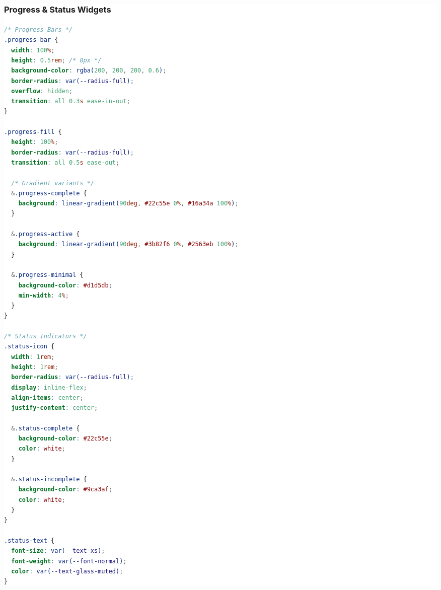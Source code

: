 ### Progress & Status Widgets

```css
/* Progress Bars */
.progress-bar {
  width: 100%;
  height: 0.5rem; /* 8px */
  background-color: rgba(200, 200, 200, 0.6);
  border-radius: var(--radius-full);
  overflow: hidden;
  transition: all 0.3s ease-in-out;
}

.progress-fill {
  height: 100%;
  border-radius: var(--radius-full);
  transition: all 0.5s ease-out;

  /* Gradient variants */
  &.progress-complete {
    background: linear-gradient(90deg, #22c55e 0%, #16a34a 100%);
  }

  &.progress-active {
    background: linear-gradient(90deg, #3b82f6 0%, #2563eb 100%);
  }

  &.progress-minimal {
    background-color: #d1d5db;
    min-width: 4%;
  }
}

/* Status Indicators */
.status-icon {
  width: 1rem;
  height: 1rem;
  border-radius: var(--radius-full);
  display: inline-flex;
  align-items: center;
  justify-content: center;

  &.status-complete {
    background-color: #22c55e;
    color: white;
  }

  &.status-incomplete {
    background-color: #9ca3af;
    color: white;
  }
}

.status-text {
  font-size: var(--text-xs);
  font-weight: var(--font-normal);
  color: var(--text-glass-muted);
}
```
